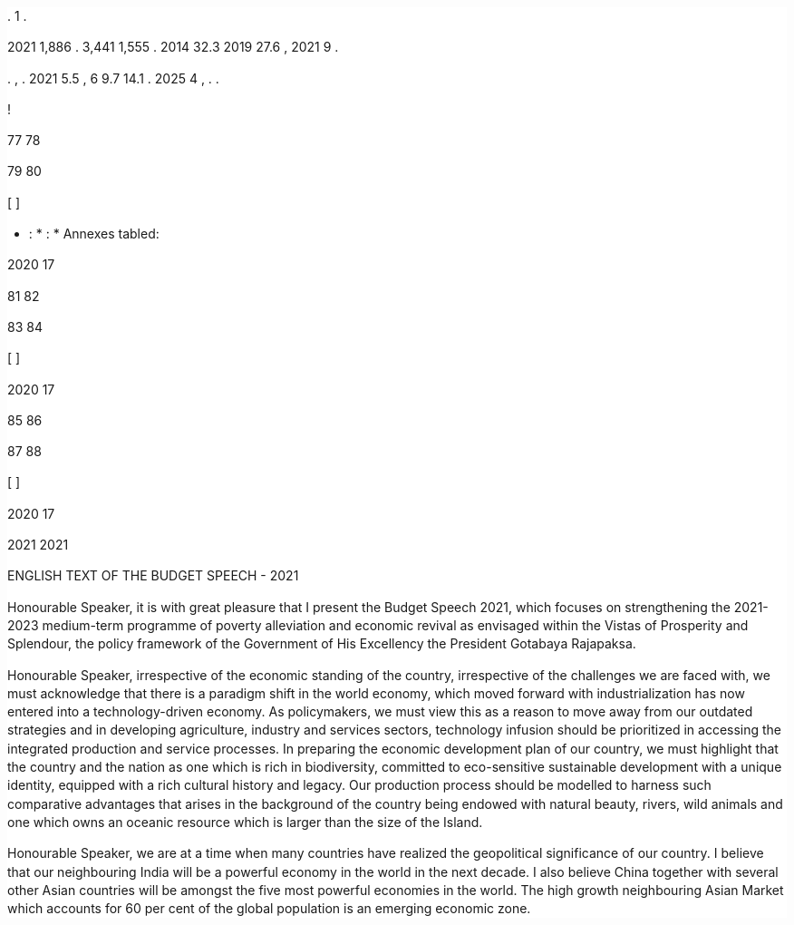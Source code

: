 . 1 .

2021 1,886 . 3,441 1,555 . 2014 32.3 2019 27.6 , 2021 9 .

. , . 2021 5.5 , 6 9.7 14.1 . 2025 4 , . .

!

77 78

79 80

[ ]

* : * : * Annexes tabled:

2020 17

81 82

83 84

[ ]

2020 17

85 86

87 88

[ ]

2020 17

2021 2021

ENGLISH TEXT OF THE BUDGET SPEECH - 2021

Honourable Speaker, it is with great pleasure that I present the Budget Speech 2021, which focuses on strengthening the 2021-2023 medium-term programme of poverty alleviation and economic revival as envisaged within the Vistas of Prosperity and Splendour, the policy framework of the Government of His Excellency the President Gotabaya Rajapaksa.

Honourable Speaker, irrespective of the economic standing of the country, irrespective of the challenges we are faced with, we must acknowledge that there is a paradigm shift in the world economy, which moved forward with industrialization has now entered into a technology-driven economy. As policymakers, we must view this as a reason to move away from our outdated strategies and in developing agriculture, industry and services sectors, technology infusion should be prioritized in accessing the integrated production and service processes. In preparing the economic development plan of our country, we must highlight that the country and the nation as one which is rich in biodiversity, committed to eco-sensitive sustainable development with a unique identity, equipped with a rich cultural history and legacy. Our production process should be modelled to harness such comparative advantages that arises in the background of the country being endowed with natural beauty, rivers, wild animals and one which owns an oceanic resource which is larger than the size of the Island.

Honourable Speaker, we are at a time when many countries have realized the geopolitical significance of our country. I believe that our neighbouring India will be a powerful economy in the world in the next decade. I also believe China together with several other Asian countries will be amongst the five most powerful economies in the world. The high growth neighbouring Asian Market which accounts for 60 per cent of the global population is an emerging economic zone.
